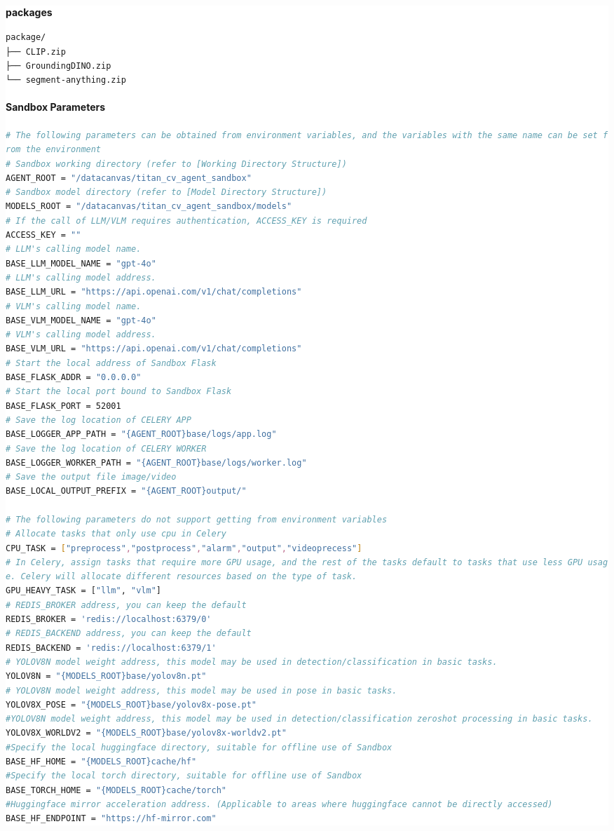 **packages**

```
package/
├── CLIP.zip
├── GroundingDINO.zip
└── segment-anything.zip
```



#### Sandbox Parameters

```bash
# The following parameters can be obtained from environment variables, and the variables with the same name can be set from the environment
# Sandbox working directory (refer to [Working Directory Structure])
AGENT_ROOT = "/datacanvas/titan_cv_agent_sandbox"
# Sandbox model directory (refer to [Model Directory Structure])
MODELS_ROOT = "/datacanvas/titan_cv_agent_sandbox/models"
# If the call of LLM/VLM requires authentication, ACCESS_KEY is required
ACCESS_KEY = ""
# LLM's calling model name.
BASE_LLM_MODEL_NAME = "gpt-4o"
# LLM's calling model address.
BASE_LLM_URL = "https://api.openai.com/v1/chat/completions"
# VLM's calling model name.
BASE_VLM_MODEL_NAME = "gpt-4o"
# VLM's calling model address.
BASE_VLM_URL = "https://api.openai.com/v1/chat/completions"
# Start the local address of Sandbox Flask
BASE_FLASK_ADDR = "0.0.0.0"
# Start the local port bound to Sandbox Flask
BASE_FLASK_PORT = 52001
# Save the log location of CELERY APP
BASE_LOGGER_APP_PATH = "{AGENT_ROOT}base/logs/app.log"
# Save the log location of CELERY WORKER
BASE_LOGGER_WORKER_PATH = "{AGENT_ROOT}base/logs/worker.log"
# Save the output file image/video
BASE_LOCAL_OUTPUT_PREFIX = "{AGENT_ROOT}output/"

# The following parameters do not support getting from environment variables
# Allocate tasks that only use cpu in Celery
CPU_TASK = ["preprocess","postprocess","alarm","output","videoprecess"]
# In Celery, assign tasks that require more GPU usage, and the rest of the tasks default to tasks that use less GPU usage. Celery will allocate different resources based on the type of task.
GPU_HEAVY_TASK = ["llm", "vlm"]
# REDIS_BROKER address, you can keep the default
REDIS_BROKER = 'redis://localhost:6379/0'
# REDIS_BACKEND address, you can keep the default
REDIS_BACKEND = 'redis://localhost:6379/1'
# YOLOV8N model weight address, this model may be used in detection/classification in basic tasks.
YOLOV8N = "{MODELS_ROOT}base/yolov8n.pt"
# YOLOV8N model weight address, this model may be used in pose in basic tasks.
YOLOV8X_POSE = "{MODELS_ROOT}base/yolov8x-pose.pt"
#YOLOV8N model weight address, this model may be used in detection/classification zeroshot processing in basic tasks.
YOLOV8X_WORLDV2 = "{MODELS_ROOT}base/yolov8x-worldv2.pt"
#Specify the local huggingface directory, suitable for offline use of Sandbox
BASE_HF_HOME = "{MODELS_ROOT}cache/hf"
#Specify the local torch directory, suitable for offline use of Sandbox
BASE_TORCH_HOME = "{MODELS_ROOT}cache/torch"
#Huggingface mirror acceleration address. (Applicable to areas where huggingface cannot be directly accessed)
BASE_HF_ENDPOINT = "https://hf-mirror.com"
```
